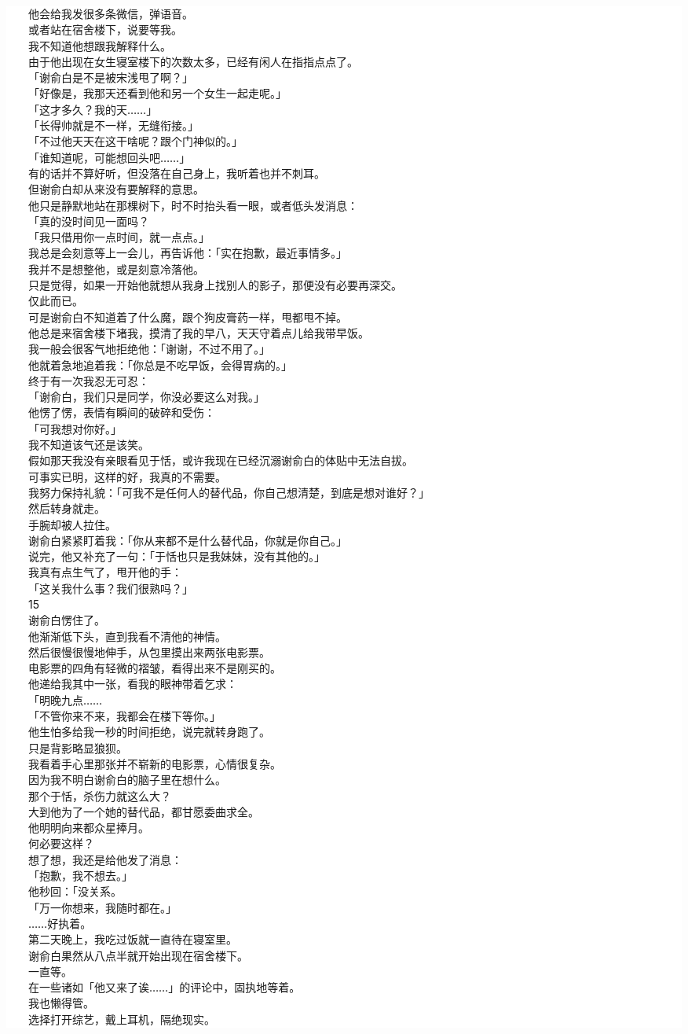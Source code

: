 &emsp;&emsp;他会给我发很多条微信，弹语音。  
&emsp;&emsp;或者站在宿舍楼下，说要等我。  
&emsp;&emsp;我不知道他想跟我解释什么。  
&emsp;&emsp;由于他出现在女生寝室楼下的次数太多，已经有闲人在指指点点了。  
&emsp;&emsp;「谢俞白是不是被宋浅甩了啊？」  
&emsp;&emsp;「好像是，我那天还看到他和另一个女生一起走呢。」  
&emsp;&emsp;「这才多久？我的天……」  
&emsp;&emsp;「长得帅就是不一样，无缝衔接。」  
&emsp;&emsp;「不过他天天在这干啥呢？跟个门神似的。」  
&emsp;&emsp;「谁知道呢，可能想回头吧……」  
&emsp;&emsp;有的话并不算好听，但没落在自己身上，我听着也并不刺耳。  
&emsp;&emsp;但谢俞白却从来没有要解释的意思。  
&emsp;&emsp;他只是静默地站在那棵树下，时不时抬头看一眼，或者低头发消息：  
&emsp;&emsp;「真的没时间见一面吗？  
&emsp;&emsp;「我只借用你一点时间，就一点点。」  
&emsp;&emsp;我总是会刻意等上一会儿，再告诉他：「实在抱歉，最近事情多。」  
&emsp;&emsp;我并不是想整他，或是刻意冷落他。  
&emsp;&emsp;只是觉得，如果一开始他就想从我身上找别人的影子，那便没有必要再深交。  
&emsp;&emsp;仅此而已。  
&emsp;&emsp;可是谢俞白不知道着了什么魔，跟个狗皮膏药一样，甩都甩不掉。  
&emsp;&emsp;他总是来宿舍楼下堵我，摸清了我的早八，天天守着点儿给我带早饭。  
&emsp;&emsp;我一般会很客气地拒绝他：「谢谢，不过不用了。」  
&emsp;&emsp;他就着急地追着我：「你总是不吃早饭，会得胃病的。」  
&emsp;&emsp;终于有一次我忍无可忍：  
&emsp;&emsp;「谢俞白，我们只是同学，你没必要这么对我。」  
&emsp;&emsp;他愣了愣，表情有瞬间的破碎和受伤：  
&emsp;&emsp;「可我想对你好。」  
&emsp;&emsp;我不知道该气还是该笑。  
&emsp;&emsp;假如那天我没有亲眼看见于恬，或许我现在已经沉溺谢俞白的体贴中无法自拔。  
&emsp;&emsp;可事实已明，这样的好，我真的不需要。  
&emsp;&emsp;我努力保持礼貌：「可我不是任何人的替代品，你自己想清楚，到底是想对谁好？」  
&emsp;&emsp;然后转身就走。  
&emsp;&emsp;手腕却被人拉住。  
&emsp;&emsp;谢俞白紧紧盯着我：「你从来都不是什么替代品，你就是你自己。」  
&emsp;&emsp;说完，他又补充了一句：「于恬也只是我妹妹，没有其他的。」  
&emsp;&emsp;我真有点生气了，甩开他的手：  
&emsp;&emsp;「这关我什么事？我们很熟吗？」  
&emsp;&emsp;15  
&emsp;&emsp;谢俞白愣住了。  
&emsp;&emsp;他渐渐低下头，直到我看不清他的神情。  
&emsp;&emsp;然后很慢很慢地伸手，从包里摸出来两张电影票。  
&emsp;&emsp;电影票的四角有轻微的褶皱，看得出来不是刚买的。  
&emsp;&emsp;他递给我其中一张，看我的眼神带着乞求：  
&emsp;&emsp;「明晚九点……  
&emsp;&emsp;「不管你来不来，我都会在楼下等你。」  
&emsp;&emsp;他生怕多给我一秒的时间拒绝，说完就转身跑了。  
&emsp;&emsp;只是背影略显狼狈。  
&emsp;&emsp;我看着手心里那张并不崭新的电影票，心情很复杂。  
&emsp;&emsp;因为我不明白谢俞白的脑子里在想什么。  
&emsp;&emsp;那个于恬，杀伤力就这么大？  
&emsp;&emsp;大到他为了一个她的替代品，都甘愿委曲求全。  
&emsp;&emsp;他明明向来都众星捧月。  
&emsp;&emsp;何必要这样？  
&emsp;&emsp;想了想，我还是给他发了消息：  
&emsp;&emsp;「抱歉，我不想去。」  
&emsp;&emsp;他秒回：「没关系。  
&emsp;&emsp;「万一你想来，我随时都在。」  
&emsp;&emsp;……好执着。  
&emsp;&emsp;第二天晚上，我吃过饭就一直待在寝室里。  
&emsp;&emsp;谢俞白果然从八点半就开始出现在宿舍楼下。  
&emsp;&emsp;一直等。  
&emsp;&emsp;在一些诸如「他又来了诶……」的评论中，固执地等着。  
&emsp;&emsp;我也懒得管。  
&emsp;&emsp;选择打开综艺，戴上耳机，隔绝现实。  